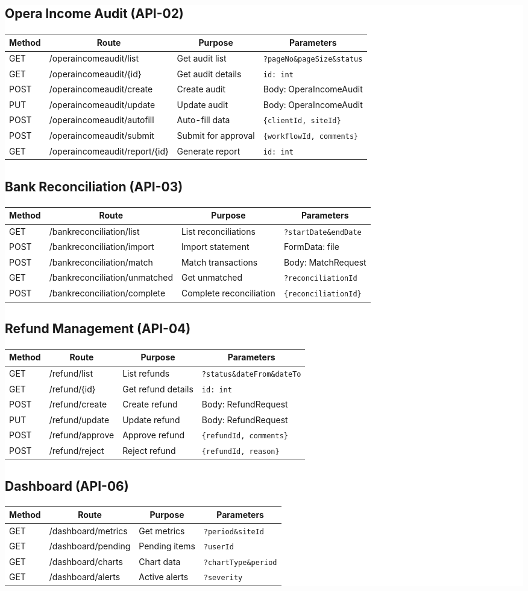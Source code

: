 ## Opera Income Audit (API-02)

| Method | Route | Purpose | Parameters |
|--------|-------|---------|------------|
| GET | /operaincomeaudit/list | Get audit list | `?pageNo&pageSize&status` |
| GET | /operaincomeaudit/{id} | Get audit details | `id: int` |
| POST | /operaincomeaudit/create | Create audit | Body: OperaIncomeAudit |
| PUT | /operaincomeaudit/update | Update audit | Body: OperaIncomeAudit |
| POST | /operaincomeaudit/autofill | Auto-fill data | `{clientId, siteId}` |
| POST | /operaincomeaudit/submit | Submit for approval | `{workflowId, comments}` |
| GET | /operaincomeaudit/report/{id} | Generate report | `id: int` |

## Bank Reconciliation (API-03)

| Method | Route | Purpose | Parameters |
|--------|-------|---------|------------|
| GET | /bankreconciliation/list | List reconciliations | `?startDate&endDate` |
| POST | /bankreconciliation/import | Import statement | FormData: file |
| POST | /bankreconciliation/match | Match transactions | Body: MatchRequest |
| GET | /bankreconciliation/unmatched | Get unmatched | `?reconciliationId` |
| POST | /bankreconciliation/complete | Complete reconciliation | `{reconciliationId}` |

## Refund Management (API-04)

| Method | Route | Purpose | Parameters |
|--------|-------|---------|------------|
| GET | /refund/list | List refunds | `?status&dateFrom&dateTo` |
| GET | /refund/{id} | Get refund details | `id: int` |
| POST | /refund/create | Create refund | Body: RefundRequest |
| PUT | /refund/update | Update refund | Body: RefundRequest |
| POST | /refund/approve | Approve refund | `{refundId, comments}` |
| POST | /refund/reject | Reject refund | `{refundId, reason}` |

## Dashboard (API-06)

| Method | Route | Purpose | Parameters |
|--------|-------|---------|------------|
| GET | /dashboard/metrics | Get metrics | `?period&siteId` |
| GET | /dashboard/pending | Pending items | `?userId` |
| GET | /dashboard/charts | Chart data | `?chartType&period` |
| GET | /dashboard/alerts | Active alerts | `?severity` |
